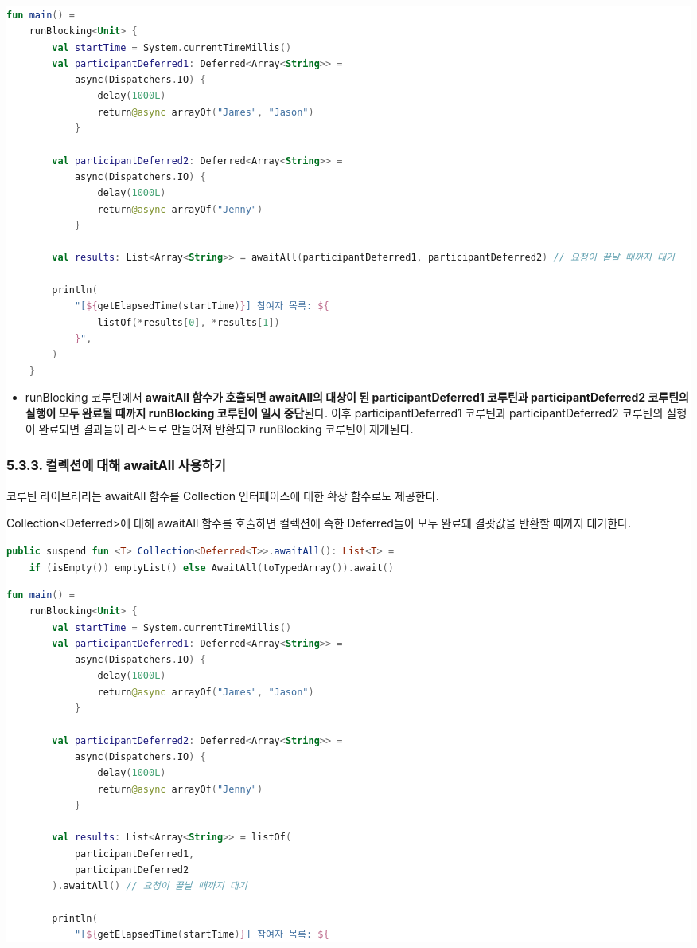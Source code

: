 ```kotlin
fun main() =
    runBlocking<Unit> {
        val startTime = System.currentTimeMillis()
        val participantDeferred1: Deferred<Array<String>> =
            async(Dispatchers.IO) {
                delay(1000L)
                return@async arrayOf("James", "Jason")
            }

        val participantDeferred2: Deferred<Array<String>> =
            async(Dispatchers.IO) {
                delay(1000L)
                return@async arrayOf("Jenny")
            }

        val results: List<Array<String>> = awaitAll(participantDeferred1, participantDeferred2) // 요청이 끝날 때까지 대기

        println(
            "[${getElapsedTime(startTime)}] 참여자 목록: ${
                listOf(*results[0], *results[1])
            }",
        )
    }
```

- runBlocking 코루틴에서 <b>awaitAll 함수가 호출되면 awaitAll의 대상이 된 participantDeferred1 코루틴과 participantDeferred2 코루틴의 실행이 모두 완료될
  때까지 runBlocking 코루틴이 일시 중단</b>된다. 이후 participantDeferred1 코루틴과 participantDeferred2 코루틴의 실행이 완료되면 결과들이 리스트로 만들어져 반환되고
  runBlocking 코루틴이 재개된다.

### 5.3.3. 컬렉션에 대해 awaitAll 사용하기

코루틴 라이브러리는 awaitAll 함수를 Collection 인터페이스에 대한 확장 함수로도 제공한다.

Collection<Deferred<T>>에 대해 awaitAll 함수를 호출하면 컬렉션에 속한 Deferred들이 모두 완료돼 결괏값을 반환할 때까지 대기한다.

```kotlin
public suspend fun <T> Collection<Deferred<T>>.awaitAll(): List<T> =
    if (isEmpty()) emptyList() else AwaitAll(toTypedArray()).await()
```

```kotlin
fun main() =
    runBlocking<Unit> {
        val startTime = System.currentTimeMillis()
        val participantDeferred1: Deferred<Array<String>> =
            async(Dispatchers.IO) {
                delay(1000L)
                return@async arrayOf("James", "Jason")
            }

        val participantDeferred2: Deferred<Array<String>> =
            async(Dispatchers.IO) {
                delay(1000L)
                return@async arrayOf("Jenny")
            }

        val results: List<Array<String>> = listOf(
            participantDeferred1,
            participantDeferred2
        ).awaitAll() // 요청이 끝날 때까지 대기

        println(
            "[${getElapsedTime(startTime)}] 참여자 목록: ${
```